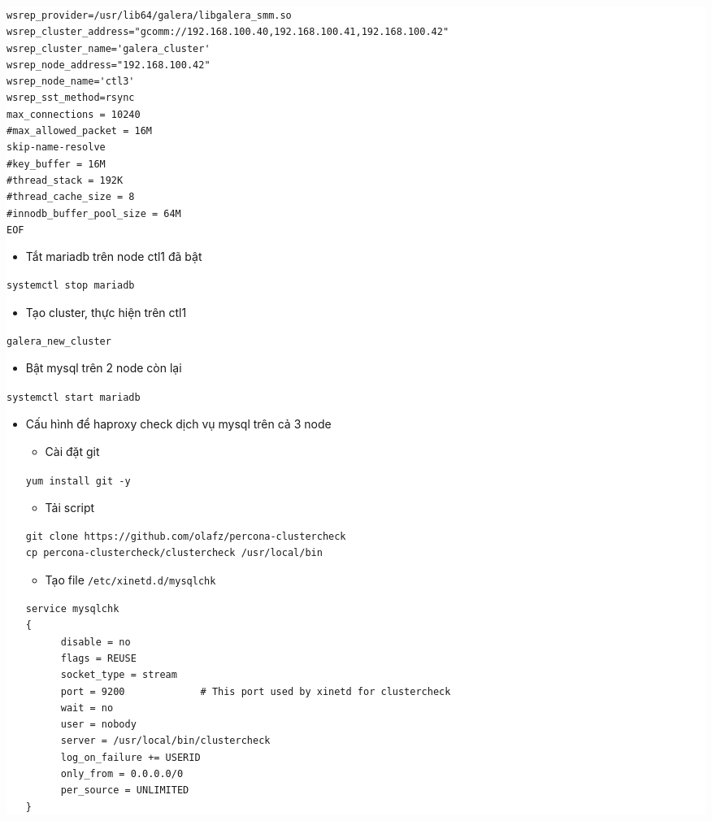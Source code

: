   ```
  wsrep_provider=/usr/lib64/galera/libgalera_smm.so
  wsrep_cluster_address="gcomm://192.168.100.40,192.168.100.41,192.168.100.42"
  wsrep_cluster_name='galera_cluster'
  wsrep_node_address="192.168.100.42"
  wsrep_node_name='ctl3'
  wsrep_sst_method=rsync
  max_connections = 10240
  #max_allowed_packet = 16M
  skip-name-resolve
  #key_buffer = 16M
  #thread_stack = 192K
  #thread_cache_size = 8
  #innodb_buffer_pool_size = 64M
  EOF
  ```

  - Tắt mariadb trên node ctl1 đã bật

  `systemctl stop mariadb`

  - Tạo cluster, thực hiện trên ctl1

  `galera_new_cluster`

  - Bật mysql trên 2 node còn lại

  `systemctl start mariadb`

- Cấu hình để haproxy check dịch vụ mysql trên cả 3 node

  - Cài đặt git

  `yum install git -y`

  - Tải script

  ```
  git clone https://github.com/olafz/percona-clustercheck
  cp percona-clustercheck/clustercheck /usr/local/bin
  ```

  - Tạo file `/etc/xinetd.d/mysqlchk`

  ```
  service mysqlchk
  {
        disable = no
        flags = REUSE
        socket_type = stream
        port = 9200             # This port used by xinetd for clustercheck
        wait = no
        user = nobody
        server = /usr/local/bin/clustercheck
        log_on_failure += USERID
        only_from = 0.0.0.0/0
        per_source = UNLIMITED
  }
  ```
